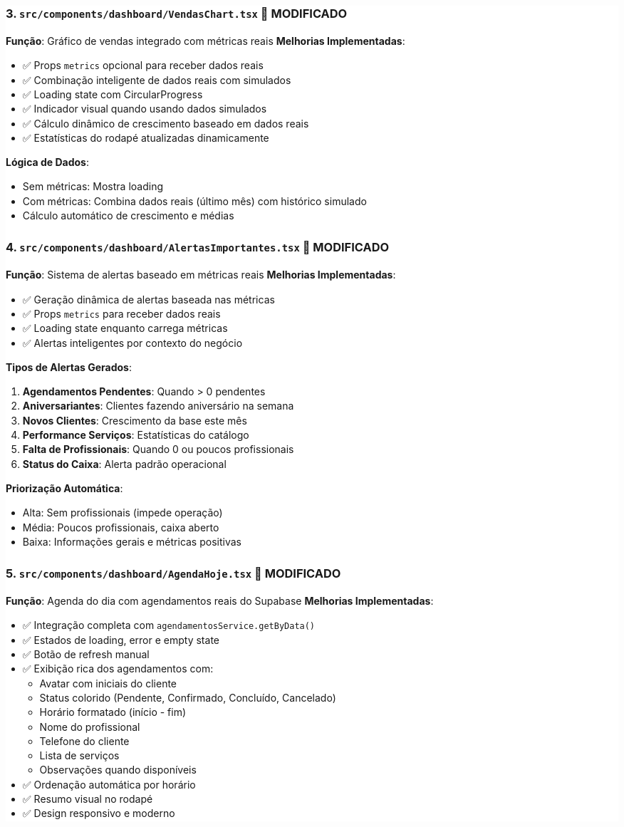 ### 3. `src/components/dashboard/VendasChart.tsx` 🔄 **MODIFICADO**
**Função**: Gráfico de vendas integrado com métricas reais
**Melhorias Implementadas**:
- ✅ Props `metrics` opcional para receber dados reais
- ✅ Combinação inteligente de dados reais com simulados
- ✅ Loading state com CircularProgress
- ✅ Indicador visual quando usando dados simulados
- ✅ Cálculo dinâmico de crescimento baseado em dados reais
- ✅ Estatísticas do rodapé atualizadas dinamicamente

**Lógica de Dados**:
- Sem métricas: Mostra loading
- Com métricas: Combina dados reais (último mês) com histórico simulado
- Cálculo automático de crescimento e médias

### 4. `src/components/dashboard/AlertasImportantes.tsx` 🔄 **MODIFICADO**
**Função**: Sistema de alertas baseado em métricas reais
**Melhorias Implementadas**:
- ✅ Geração dinâmica de alertas baseada nas métricas
- ✅ Props `metrics` para receber dados reais
- ✅ Loading state enquanto carrega métricas
- ✅ Alertas inteligentes por contexto do negócio

**Tipos de Alertas Gerados**:
1. **Agendamentos Pendentes**: Quando > 0 pendentes
2. **Aniversariantes**: Clientes fazendo aniversário na semana
3. **Novos Clientes**: Crescimento da base este mês
4. **Performance Serviços**: Estatísticas do catálogo
5. **Falta de Profissionais**: Quando 0 ou poucos profissionais
6. **Status do Caixa**: Alerta padrão operacional

**Priorização Automática**:
- Alta: Sem profissionais (impede operação)
- Média: Poucos profissionais, caixa aberto
- Baixa: Informações gerais e métricas positivas

### 5. `src/components/dashboard/AgendaHoje.tsx` 🔄 **MODIFICADO**
**Função**: Agenda do dia com agendamentos reais do Supabase
**Melhorias Implementadas**:
- ✅ Integração completa com `agendamentosService.getByData()`
- ✅ Estados de loading, error e empty state
- ✅ Botão de refresh manual
- ✅ Exibição rica dos agendamentos com:
  - Avatar com iniciais do cliente
  - Status colorido (Pendente, Confirmado, Concluído, Cancelado)
  - Horário formatado (início - fim)
  - Nome do profissional
  - Telefone do cliente
  - Lista de serviços
  - Observações quando disponíveis
- ✅ Ordenação automática por horário
- ✅ Resumo visual no rodapé
- ✅ Design responsivo e moderno
